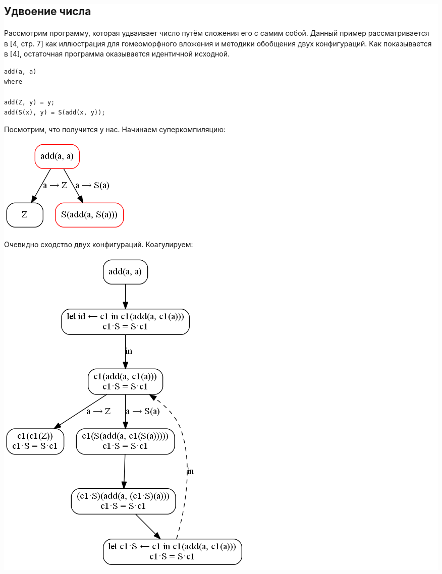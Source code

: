
Удвоение числа
--------------

Рассмотрим программу, которая удваивает число путём сложения его с самим собой.
Данный пример рассматривается в \[4, стр. 7] как иллюстрация для гомеоморфного
вложения и методики обобщения двух конфигураций. Как показывается в \[4],
остаточная программа оказывается идентичной исходной.

    add(a, a)
    where

    add(Z, y) = y;
    add(S(x), y) = S(add(x, y));

Посмотрим, что получится у нас. Начинаем суперкомпиляцию:

![alchemy/4000-examples-double.dot](alchemy/4000-examples-double.png)

Очевидно сходство двух конфигураций. Коагулируем:

![alchemy/4010-examples-double.dot](alchemy/4010-examples-double.png)
